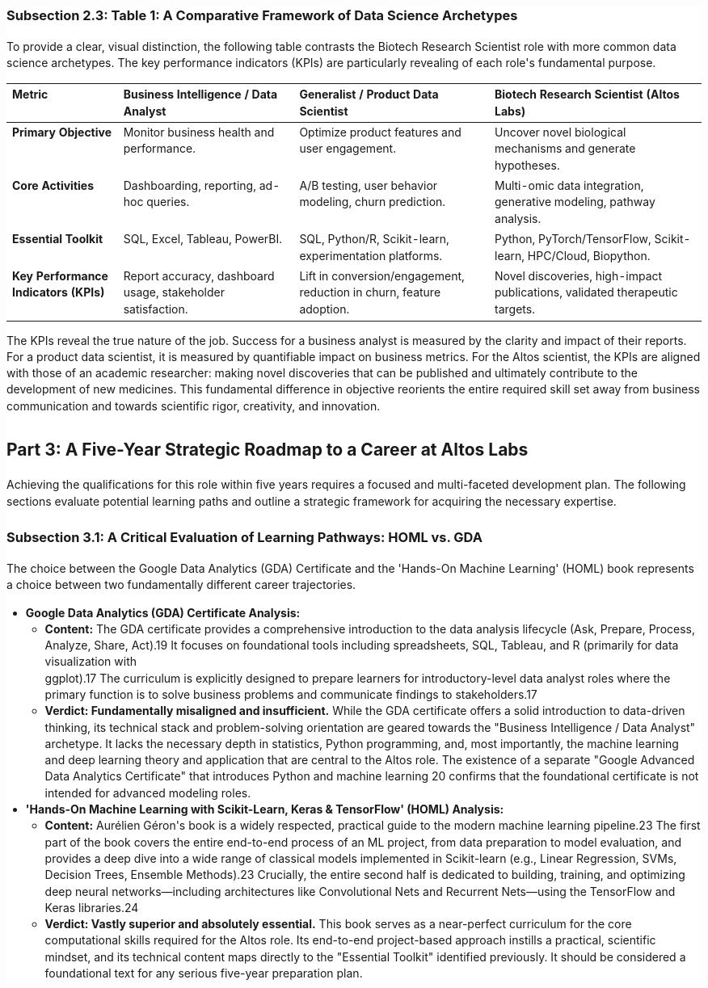 ### **Subsection 2.3: Table 1: A Comparative Framework of Data Science Archetypes**

To provide a clear, visual distinction, the following table contrasts the Biotech Research Scientist role with more common data science archetypes. The key performance indicators (KPIs) are particularly revealing of each role's fundamental purpose.

| Metric | Business Intelligence / Data Analyst | Generalist / Product Data Scientist | Biotech Research Scientist (Altos Labs) |
| :---- | :---- | :---- | :---- |
| **Primary Objective** | Monitor business health and performance. | Optimize product features and user engagement. | Uncover novel biological mechanisms and generate hypotheses. |
| **Core Activities** | Dashboarding, reporting, ad-hoc queries. | A/B testing, user behavior modeling, churn prediction. | Multi-omic data integration, generative modeling, pathway analysis. |
| **Essential Toolkit** | SQL, Excel, Tableau, PowerBI. | SQL, Python/R, Scikit-learn, experimentation platforms. | Python, PyTorch/TensorFlow, Scikit-learn, HPC/Cloud, Biopython. |
| **Key Performance Indicators (KPIs)** | Report accuracy, dashboard usage, stakeholder satisfaction. | Lift in conversion/engagement, reduction in churn, feature adoption. | Novel discoveries, high-impact publications, validated therapeutic targets. |

The KPIs reveal the true nature of the job. Success for a business analyst is measured by the clarity and impact of their reports. For a product data scientist, it is measured by quantifiable impact on business metrics. For the Altos scientist, the KPIs are aligned with those of an academic researcher: making novel discoveries that can be published and ultimately contribute to the development of new medicines. This fundamental difference in objective reorients the entire required skill set away from business communication and towards scientific rigor, creativity, and innovation.

## **Part 3: A Five-Year Strategic Roadmap to a Career at Altos Labs**

Achieving the qualifications for this role within five years requires a focused and multi-faceted development plan. The following sections evaluate potential learning paths and outline a strategic framework for acquiring the necessary expertise.

### **Subsection 3.1: A Critical Evaluation of Learning Pathways: HOML vs. GDA**

The choice between the Google Data Analytics (GDA) Certificate and the 'Hands-On Machine Learning' (HOML) book represents a choice between two fundamentally different career trajectories.

* **Google Data Analytics (GDA) Certificate Analysis:**  
  * **Content:** The GDA certificate provides a comprehensive introduction to the data analysis lifecycle (Ask, Prepare, Process, Analyze, Share, Act).19 It focuses on foundational tools including spreadsheets, SQL, Tableau, and R (primarily for data visualization with  
    ggplot).17 The curriculum is explicitly designed to prepare learners for introductory-level data analyst roles where the primary function is to solve business problems and communicate findings to stakeholders.17  
  * **Verdict: Fundamentally misaligned and insufficient.** While the GDA certificate offers a solid introduction to data-driven thinking, its technical stack and problem-solving orientation are geared towards the "Business Intelligence / Data Analyst" archetype. It lacks the necessary depth in statistics, Python programming, and, most importantly, the machine learning and deep learning theory and application that are central to the Altos role. The existence of a separate "Google Advanced Data Analytics Certificate" that introduces Python and machine learning 20 confirms that the foundational certificate is not intended for advanced modeling roles.  
* **'Hands-On Machine Learning with Scikit-Learn, Keras & TensorFlow' (HOML) Analysis:**  
  * **Content:** Aurélien Géron's book is a widely respected, practical guide to the modern machine learning pipeline.23 The first part of the book covers the entire end-to-end process of an ML project, from data preparation to model evaluation, and provides a deep dive into a wide range of classical models implemented in Scikit-learn (e.g., Linear Regression, SVMs, Decision Trees, Ensemble Methods).23 Crucially, the entire second half is dedicated to building, training, and optimizing deep neural networks—including architectures like Convolutional Nets and Recurrent Nets—using the TensorFlow and Keras libraries.24  
  * **Verdict: Vastly superior and absolutely essential.** This book serves as a near-perfect curriculum for the core computational skills required for the Altos role. Its end-to-end project-based approach instills a practical, scientific mindset, and its technical content maps directly to the "Essential Toolkit" identified previously. It should be considered a foundational text for any serious five-year preparation plan.
